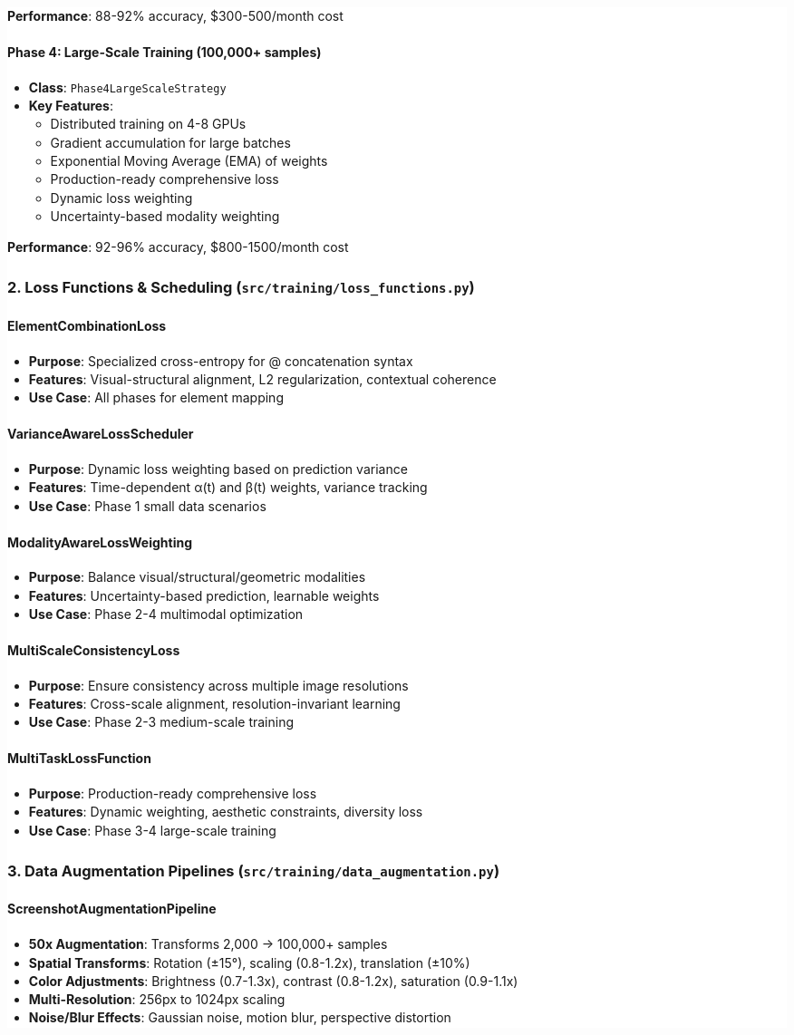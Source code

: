 **Performance**: 88-92% accuracy, $300-500/month cost

#### Phase 4: Large-Scale Training (100,000+ samples)

- **Class**: `Phase4LargeScaleStrategy`
- **Key Features**:
  - Distributed training on 4-8 GPUs
  - Gradient accumulation for large batches
  - Exponential Moving Average (EMA) of weights
  - Production-ready comprehensive loss
  - Dynamic loss weighting
  - Uncertainty-based modality weighting

**Performance**: 92-96% accuracy, $800-1500/month cost

### 2. Loss Functions & Scheduling (`src/training/loss_functions.py`)

#### ElementCombinationLoss

- **Purpose**: Specialized cross-entropy for @ concatenation syntax
- **Features**: Visual-structural alignment, L2 regularization, contextual coherence
- **Use Case**: All phases for element mapping

#### VarianceAwareLossScheduler

- **Purpose**: Dynamic loss weighting based on prediction variance
- **Features**: Time-dependent α(t) and β(t) weights, variance tracking
- **Use Case**: Phase 1 small data scenarios

#### ModalityAwareLossWeighting

- **Purpose**: Balance visual/structural/geometric modalities
- **Features**: Uncertainty-based prediction, learnable weights
- **Use Case**: Phase 2-4 multimodal optimization

#### MultiScaleConsistencyLoss

- **Purpose**: Ensure consistency across multiple image resolutions
- **Features**: Cross-scale alignment, resolution-invariant learning
- **Use Case**: Phase 2-3 medium-scale training

#### MultiTaskLossFunction

- **Purpose**: Production-ready comprehensive loss
- **Features**: Dynamic weighting, aesthetic constraints, diversity loss
- **Use Case**: Phase 3-4 large-scale training

### 3. Data Augmentation Pipelines (`src/training/data_augmentation.py`)

#### ScreenshotAugmentationPipeline

- **50x Augmentation**: Transforms 2,000 → 100,000+ samples
- **Spatial Transforms**: Rotation (±15°), scaling (0.8-1.2x), translation (±10%)
- **Color Adjustments**: Brightness (0.7-1.3x), contrast (0.8-1.2x), saturation (0.9-1.1x)
- **Multi-Resolution**: 256px to 1024px scaling
- **Noise/Blur Effects**: Gaussian noise, motion blur, perspective distortion
